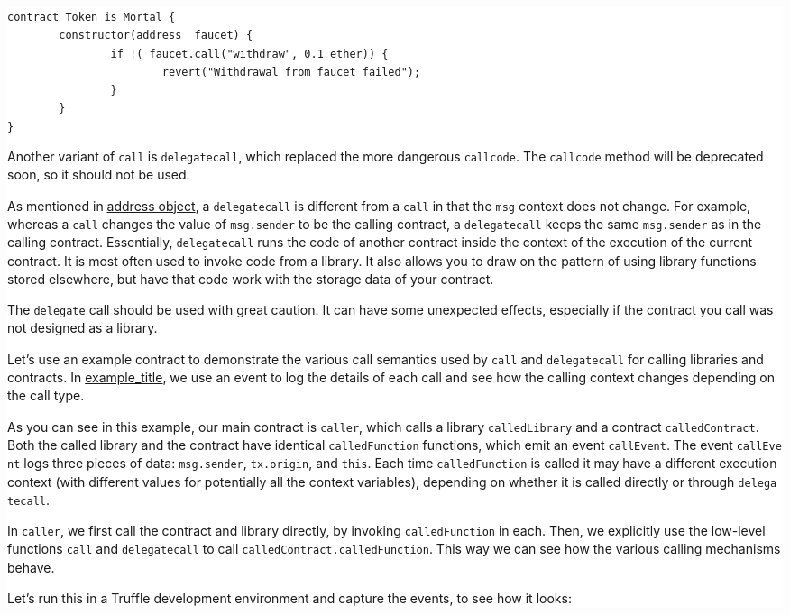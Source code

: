``` solidity
contract Token is Mortal {
        constructor(address _faucet) {
                if !(_faucet.call("withdraw", 0.1 ether)) {
                        revert("Withdrawal from faucet failed");
                }
        }
}
```


Another variant of `call` is
`delegatecall`, which replaced the more dangerous `callcode`. The
`callcode` method will be deprecated soon, so it should not be used.

As mentioned in [address object](#solidity_address_object), a
`delegatecall` is different from a `call` in that the `msg` context does
not change. For example, whereas a `call` changes the value of
`msg.sender` to be the calling contract, a `delegatecall` keeps the same
`msg.sender` as in the calling contract. Essentially, `delegatecall`
runs the code of another contract inside the context of the execution of
the current contract. It is most often used to invoke code from a
library. It also allows you to draw on the pattern of using library
functions stored elsewhere, but have that code work with the storage
data of your contract.

The `delegate` call should be used with great caution. It can have some
unexpected effects, especially if the contract you call was not designed
as a library.

Let’s use an example contract to demonstrate the various call semantics
used by `call` and `delegatecall` for calling libraries and contracts.
In [example_title](#call_examples_code), we use an event to log the
details of each call and see how the calling context changes depending
on the call type.

``` solidity
```

As you can see in this example, our main contract is `caller`, which
calls a library `calledLibrary` and a contract `calledContract`. Both
the called library and the contract have identical `calledFunction`
functions, which emit an event `callEvent`. The event `callEvent` logs
three pieces of data: `msg.sender`, `tx.origin`, and `this`. Each time
`calledFunction` is called it may have a different execution context
(with different values for potentially all the context variables),
depending on whether it is called directly or through `delegatecall`.

In `caller`, we first call the contract and library directly, by
invoking `calledFunction` in each. Then, we explicitly use the low-level
functions `call` and `delegatecall` to call
`calledContract.calledFunction`. This way we can see how the various
calling mechanisms behave.

Let’s run this in a Truffle development environment and capture the
events, to see how it looks:
